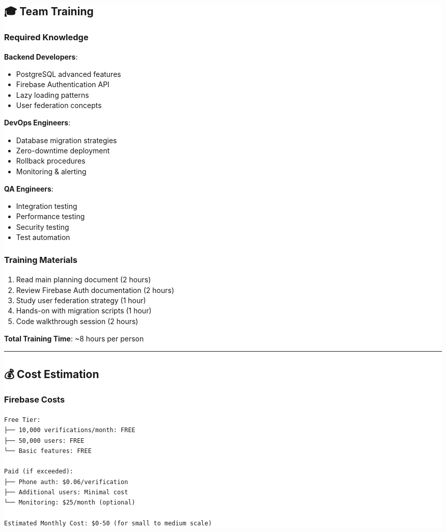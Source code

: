 
## 🎓 Team Training

### Required Knowledge

**Backend Developers**:
- PostgreSQL advanced features
- Firebase Authentication API
- Lazy loading patterns
- User federation concepts

**DevOps Engineers**:
- Database migration strategies
- Zero-downtime deployment
- Rollback procedures
- Monitoring & alerting

**QA Engineers**:
- Integration testing
- Performance testing
- Security testing
- Test automation

### Training Materials

1. Read main planning document (2 hours)
2. Review Firebase Auth documentation (2 hours)
3. Study user federation strategy (1 hour)
4. Hands-on with migration scripts (1 hour)
5. Code walkthrough session (2 hours)

**Total Training Time**: ~8 hours per person

---

## 💰 Cost Estimation

### Firebase Costs

```
Free Tier:
├── 10,000 verifications/month: FREE
├── 50,000 users: FREE
└── Basic features: FREE

Paid (if exceeded):
├── Phone auth: $0.06/verification
├── Additional users: Minimal cost
└── Monitoring: $25/month (optional)

Estimated Monthly Cost: $0-50 (for small to medium scale)
```
